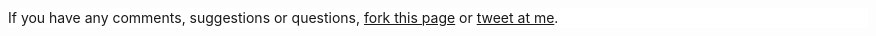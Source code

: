 If you have any comments, suggestions or questions, [fork this
page](https://github.com/dfm/dfm.github.com/edit/master/_posts/2012-08-01-python-c-extensions.markdown)
or [tweet at me](https://twitter.com/__dfm__).


[capi]: http://docs.python.org/c-api/
[cython]: http://www.cython.org/
[swig]: http://www.swig.org/
[ctypes]: http://docs.python.org/library/ctypes.html
